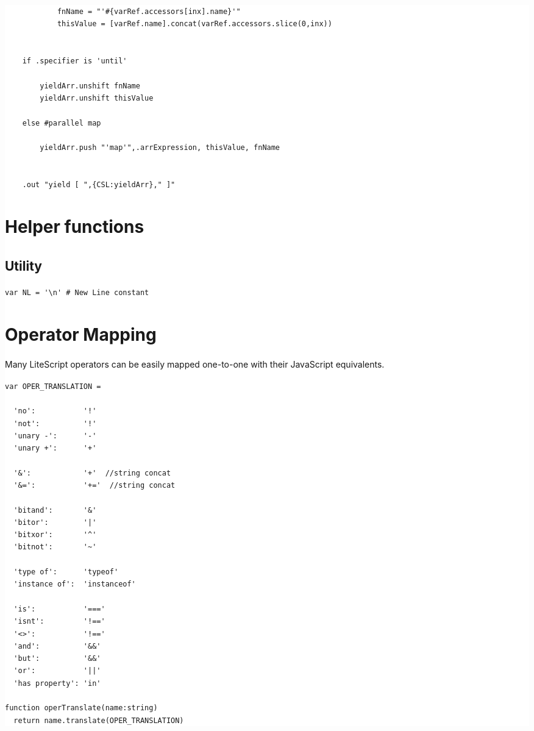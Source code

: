                 fnName = "'#{varRef.accessors[inx].name}'"
                thisValue = [varRef.name].concat(varRef.accessors.slice(0,inx))


        if .specifier is 'until'

            yieldArr.unshift fnName
            yieldArr.unshift thisValue

        else #parallel map

            yieldArr.push "'map'",.arrExpression, thisValue, fnName


        .out "yield [ ",{CSL:yieldArr}," ]"



# Helper functions 


Utility 
-------

    var NL = '\n' # New Line constant

Operator Mapping
================

Many LiteScript operators can be easily mapped one-to-one with their JavaScript equivalents.

    var OPER_TRANSLATION =

      'no':           '!'
      'not':          '!'
      'unary -':      '-'
      'unary +':      '+'

      '&':            '+'  //string concat
      '&=':           '+='  //string concat

      'bitand':       '&'
      'bitor':        '|'
      'bitxor':       '^'
      'bitnot':       '~'

      'type of':      'typeof'
      'instance of':  'instanceof'

      'is':           '==='
      'isnt':         '!=='
      '<>':           '!=='
      'and':          '&&'
      'but':          '&&'
      'or':           '||'
      'has property': 'in'

    function operTranslate(name:string)
      return name.translate(OPER_TRANSLATION)
